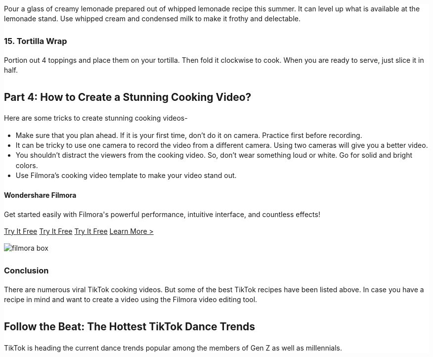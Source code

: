 Pour a glass of creamy lemonade prepared out of whipped lemonade recipe this summer. It can level up what is available at the lemonade stand. Use whipped cream and condensed milk to make it frothy and delectable.

### 15\. Tortilla Wrap

Portion out 4 toppings and place them on your tortilla. Then fold it clockwise to cook. When you are ready to serve, just slice it in half.

## Part 4: How to Create a Stunning Cooking Video?

Here are some tricks to create stunning cooking videos-

* Make sure that you plan ahead. If it is your first time, don’t do it on camera. Practice first before recording.
* It can be tricky to use one camera to record the video from a different camera. Using two cameras will give you a better video.
* You shouldn’t distract the viewers from the cooking video. So, don’t wear something loud or white. Go for solid and bright colors.
* Use Filmora’s cooking video template to make your video stand out.

#### Wondershare Filmora

Get started easily with Filmora's powerful performance, intuitive interface, and countless effects!

[Try It Free](https://tools.techidaily.com/wondershare/filmora/download/) [Try It Free](https://tools.techidaily.com/wondershare/filmora/download/) [Try It Free](https://tools.techidaily.com/wondershare/filmora/download/) [Learn More >](https://tools.techidaily.com/wondershare/filmora/download/)

![filmora box](https://images.wondershare.com/filmora/banner/filmora-latest-product-box-right-side.png)

### Conclusion

There are numerous viral TikTok cooking videos. But some of the best TikTok recipes have been listed above. In case you have a recipe in mind and want to create a video using the Filmora video editing tool.

<ins class="adsbygoogle"
     style="display:block"
     data-ad-format="autorelaxed"
     data-ad-client="ca-pub-7571918770474297"
     data-ad-slot="1223367746"></ins>

<ins class="adsbygoogle"
     style="display:block"
     data-ad-format="autorelaxed"
     data-ad-client="ca-pub-7571918770474297"
     data-ad-slot="1223367746"></ins>

## Follow the Beat: The Hottest TikTok Dance Trends

TikTok is heading the current dance trends popular among the members of Gen Z as well as millennials.

